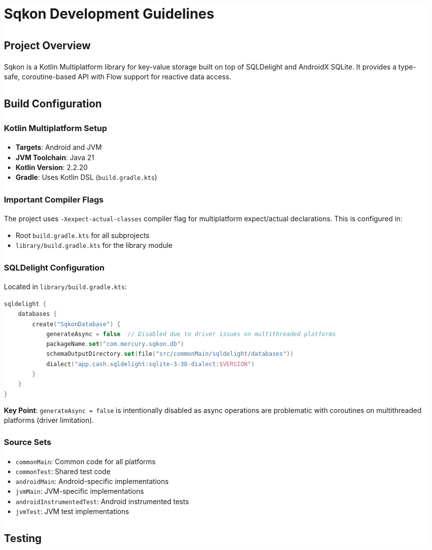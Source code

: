 # Sqkon Development Guidelines

## Project Overview
Sqkon is a Kotlin Multiplatform library for key-value storage built on top of SQLDelight and AndroidX SQLite. It provides a type-safe, coroutine-based API with Flow support for reactive data access.

## Build Configuration

### Kotlin Multiplatform Setup
- **Targets**: Android and JVM
- **JVM Toolchain**: Java 21
- **Kotlin Version**: 2.2.20
- **Gradle**: Uses Kotlin DSL (`build.gradle.kts`)

### Important Compiler Flags
The project uses `-Xexpect-actual-classes` compiler flag for multiplatform expect/actual declarations. This is configured in:
- Root `build.gradle.kts` for all subprojects
- `library/build.gradle.kts` for the library module

### SQLDelight Configuration
Located in `library/build.gradle.kts`:
```kotlin
sqldelight {
    databases {
        create("SqkonDatabase") {
            generateAsync = false  // Disabled due to driver issues on multithreaded platforms
            packageName.set("com.mercury.sqkon.db")
            schemaOutputDirectory.set(file("src/commonMain/sqldelight/databases"))
            dialect("app.cash.sqldelight:sqlite-3-38-dialect:$VERSION")
        }
    }
}
```

**Key Point**: `generateAsync = false` is intentionally disabled as async operations are problematic with coroutines on multithreaded platforms (driver limitation).

### Source Sets
- `commonMain`: Common code for all platforms
- `commonTest`: Shared test code
- `androidMain`: Android-specific implementations
- `jvmMain`: JVM-specific implementations
- `androidInstrumentedTest`: Android instrumented tests
- `jvmTest`: JVM test implementations

## Testing
